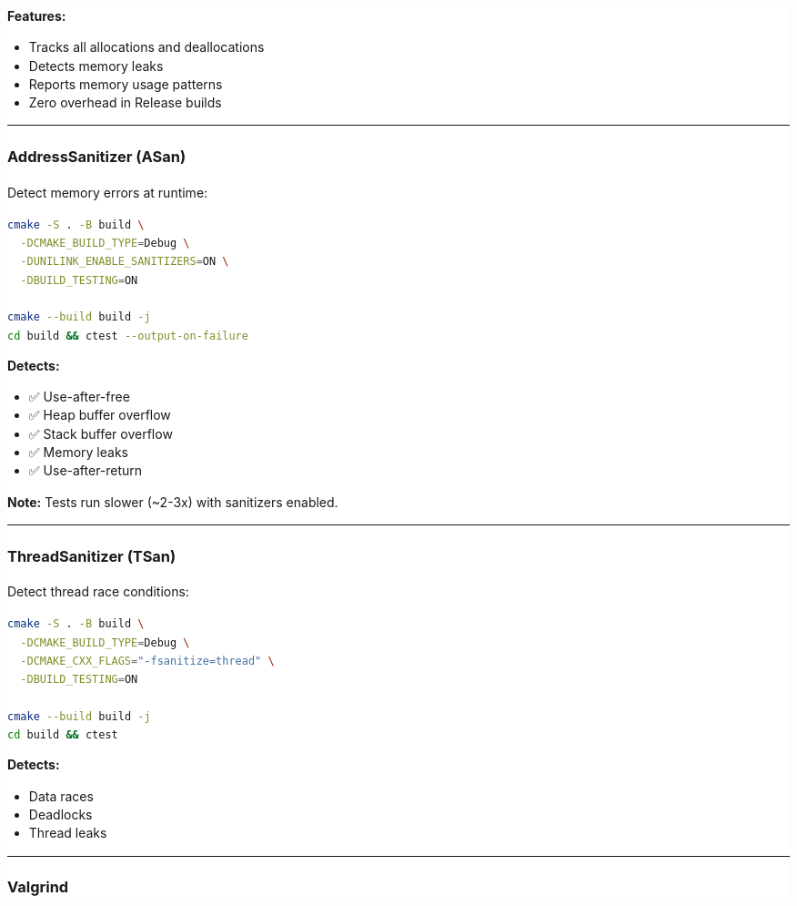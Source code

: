 **Features:**
- Tracks all allocations and deallocations
- Detects memory leaks
- Reports memory usage patterns
- Zero overhead in Release builds

---

### AddressSanitizer (ASan)

Detect memory errors at runtime:

```bash
cmake -S . -B build \
  -DCMAKE_BUILD_TYPE=Debug \
  -DUNILINK_ENABLE_SANITIZERS=ON \
  -DBUILD_TESTING=ON

cmake --build build -j
cd build && ctest --output-on-failure
```

**Detects:**
- ✅ Use-after-free
- ✅ Heap buffer overflow
- ✅ Stack buffer overflow
- ✅ Memory leaks
- ✅ Use-after-return

**Note:** Tests run slower (~2-3x) with sanitizers enabled.

---

### ThreadSanitizer (TSan)

Detect thread race conditions:

```bash
cmake -S . -B build \
  -DCMAKE_BUILD_TYPE=Debug \
  -DCMAKE_CXX_FLAGS="-fsanitize=thread" \
  -DBUILD_TESTING=ON

cmake --build build -j
cd build && ctest
```

**Detects:**
- Data races
- Deadlocks
- Thread leaks

---

### Valgrind
